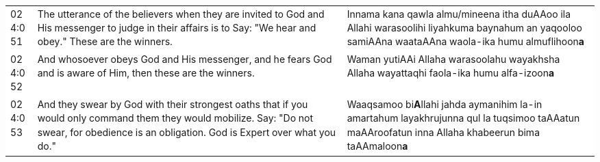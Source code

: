 |         |                                                                                                                                                                                                                                                                                                                                                                                                                |                                                                                                                                                                                                                                                                                                                                                                                                                                                                                                                                                                                                                                                                                                                                                                                                         |
| ------- | -------------------------------------------------------------------------------------------------------------------------------------------------------------------------------------------------------------------------------------------------------------------------------------------------------------------------------------------------------------------------------------------------------------- | ------------------------------------------------------------------------------------------------------------------------------------------------------------------------------------------------------------------------------------------------------------------------------------------------------------------------------------------------------------------------------------------------------------------------------------------------------------------------------------------------------------------------------------------------------------------------------------------------------------------------------------------------------------------------------------------------------------------------------------------------------------------------------------------------------- |
| 024:051 | The utterance of the believers when they are invited to God and His messenger to judge in their affairs is to Say: "We hear and obey." These are the winners.                                                                                                                                                                                                                                                  | Innam<span class="underline">a</span> k<span class="underline">a</span>na qawla almu/mineena i<span class="underline">tha</span> duAAoo il<span class="underline">a</span> All<span class="underline">a</span>hi warasoolihi liya<span class="underline">h</span>kuma baynahum an yaqooloo samiAAn<span class="underline">a</span> waa<span class="underline">t</span>aAAn<span class="underline">a</span> waol<span class="underline">a</span>-ika humu almufli<span class="underline">h</span>oon**a**                                                                                                                                                                                                                                                                                                |
| 024:052 | And whosoever obeys God and His messenger, and he fears God and is aware of Him, then these are the winners.                                                                                                                                                                                                                                                                                                   | Waman yu<span class="underline">t</span>iAAi All<span class="underline">a</span>ha warasoolahu wayakhsha All<span class="underline">a</span>ha wayattaqhi faol<span class="underline">a</span>-ika humu alf<span class="underline">a</span>-izoon**a**                                                                                                                                                                                                                                                                                                                                                                                                                                                                                                                                                  |
| 024:053 | And they swear by God with their strongest oaths that if you would only command them they would mobilize. Say: "Do not swear, for obedience is an obligation. God is Expert over what you do."                                                                                                                                                                                                                 | Waaqsamoo bi**A**ll<span class="underline">a</span>hi jahda aym<span class="underline">a</span>nihim la-in amartahum layakhrujunna qul l<span class="underline">a</span> tuqsimoo <span class="underline">ta</span>AAatun maAAroofatun inna All<span class="underline">a</span>ha khabeerun bim<span class="underline">a</span> taAAmaloon**a**                                                                                                                                                                                                                                                                                                                                                                                                                                                         |